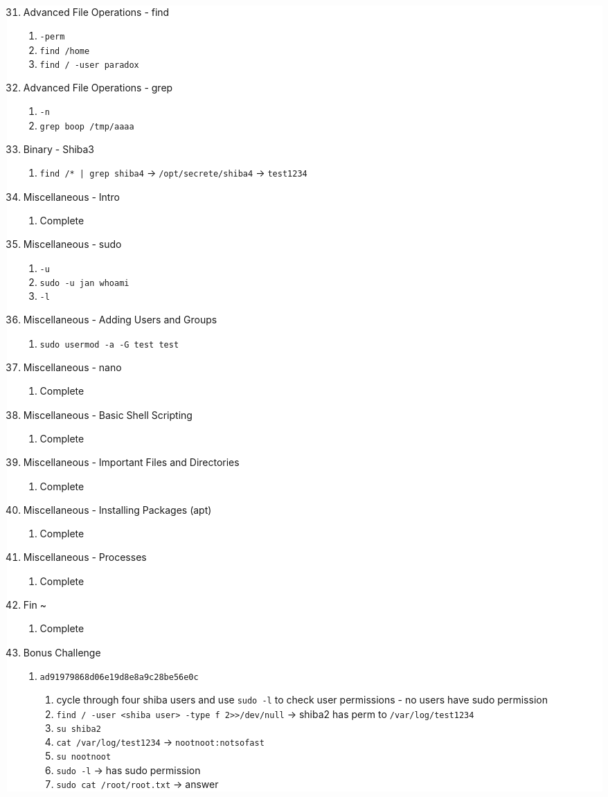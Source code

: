 31. Advanced File Operations - find

    1. `-perm`
    2. `find /home`
    3. `find / -user paradox`

32. Advanced File Operations - grep

    1. `-n`
    2. `grep boop /tmp/aaaa`

33. Binary - Shiba3

    1. `find /* | grep shiba4` -> `/opt/secrete/shiba4` -> `test1234`

34. Miscellaneous - Intro

    1. Complete

35. Miscellaneous - sudo

    1. `-u`
    2. `sudo -u jan whoami`
    3. `-l`

36. Miscellaneous - Adding Users and Groups

    1. `sudo usermod -a -G test test`

37. Miscellaneous - nano

    1. Complete

38. Miscellaneous - Basic Shell Scripting

    1. Complete

39. Miscellaneous - Important Files and Directories

    1. Complete

40. Miscellaneous - Installing Packages (apt)

    1. Complete

41. Miscellaneous - Processes

    1. Complete

42. Fin ~

    1. Complete

43. Bonus Challenge

    1. `ad91979868d06e19d8e8a9c28be56e0c`

       1. cycle through four shiba users and use `sudo -l` to check user permissions - no users have sudo permission
       2. `find / -user <shiba user> -type f 2>>/dev/null` -> shiba2 has perm to `/var/log/test1234`
       3. `su shiba2`
       4. `cat /var/log/test1234` -> `nootnoot:notsofast`
       5. `su nootnoot`
       6. `sudo -l` -> has sudo permission
       7. `sudo cat /root/root.txt` -> answer
